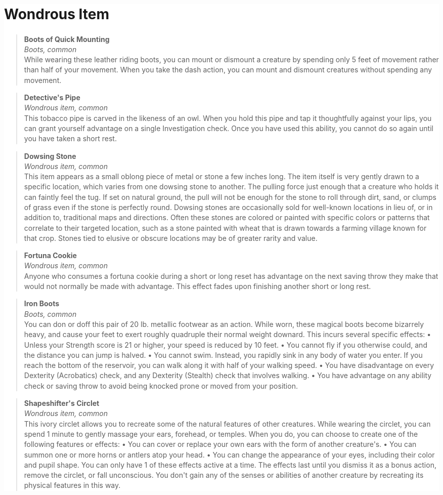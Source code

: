 # Wondrous Item

> **Boots of Quick Mounting**  
> *Boots, common*  
> While wearing these leather riding boots, you can mount or dismount a creature by spending only 5 feet of movement rather than half of your movement.  When you take the dash action, you can mount and dismount creatures without spending any movement.

> **Detective's Pipe**  
> *Wondrous item, common*  
> This tobacco pipe is carved in the likeness of an owl.   When you hold this pipe and tap it thoughtfully against your lips, you can grant yourself advantage on a single Investigation check.  Once you have used this ability, you cannot do so again until you have taken a short rest.

> **Dowsing Stone**  
> *Wondrous item, common*  
> This item appears as a small oblong piece of metal or stone a few inches long. The item itself is very gently drawn to a specific location, which varies from one dowsing stone to another. The pulling force just enough that a creature who holds it can faintly feel the tug. If set on natural ground, the pull will not be enough for the stone to roll through dirt, sand, or clumps of grass even if the stone is perfectly round.
> Dowsing stones are occasionally sold for well-known locations in lieu of, or in addition to, traditional maps and directions. Often these stones are colored or painted with specific colors or patterns that correlate to their targeted location, such as a stone painted with wheat that is drawn towards a farming village known for that crop. Stones tied to elusive or obscure locations may be of greater rarity and value.

> **Fortuna Cookie**  
> *Wondrous item, common*  
> Anyone who consumes a fortuna cookie during a short or long reset has advantage on the next saving throw they make that would not normally be made with advantage.  This effect fades upon finishing another short or long rest.

> **Iron Boots**  
> *Boots, common*  
> You can don or doff this pair of 20 lb. metallic footwear as an action.  While worn, these magical boots become bizarrely heavy, and cause your feet to exert roughly quadruple their normal weight downard.  This incurs several specific effects:
> • Unless your Strength score is 21 or higher, your speed is  reduced by 10 feet.
> • You cannot fly if you otherwise could, and the distance you can jump is halved.
> • You cannot swim.  Instead, you rapidly sink in any body of water you enter.  If you reach the bottom of the reservoir, you can walk along it with half of your walking speed.
> • You have disadvantage on every Dexterity (Acrobatics) check, and any Dexterity (Stealth) check that involves walking.
> • You have advantage on any ability check or saving throw to avoid being knocked prone or moved from your position.

> **Shapeshifter's Circlet**  
> *Wondrous item, common*  
> This ivory circlet allows you to recreate some of the natural features of other creatures.  While wearing the circlet, you can spend 1 minute to gently massage your ears, forehead, or temples.  When you do, you can choose to create one of the following features or effects:
> • You can cover or replace your own ears with the form of another creature's.
> • You can summon one or more horns or antlers atop your head.
> • You can change the appearance of your eyes, including their color and pupil shape.
> You can only have 1 of these effects active at a time.  The effects last until you dismiss it as a bonus action, remove the circlet, or fall unconscious.  You don't gain any of the senses or abilities of another creature by recreating its physical features in this way.
